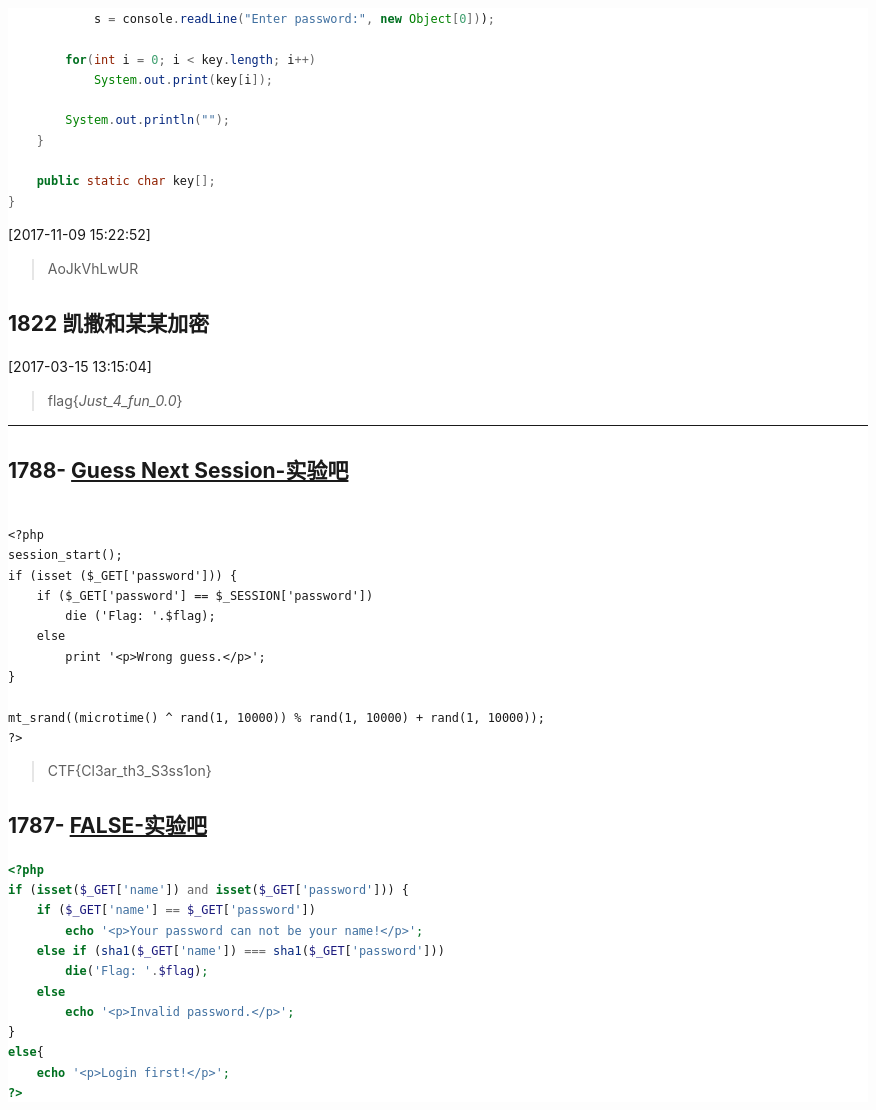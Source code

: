 ``` java
            s = console.readLine("Enter password:", new Object[0]));

        for(int i = 0; i < key.length; i++)
            System.out.print(key[i]);

        System.out.println("");
    }

    public static char key[];
}
```

[2017-11-09 15:22:52]
> AoJkVhLwUR

## 1822 凯撒和某某加密

[2017-03-15 13:15:04]
>flag{_Just_4_fun_0.0_}

---

## 1788- [Guess Next Session-实验吧](http://www.shiyanbar.com/ctf/1788)

```

<?php
session_start();
if (isset ($_GET['password'])) {
    if ($_GET['password'] == $_SESSION['password'])
        die ('Flag: '.$flag);
    else
        print '<p>Wrong guess.</p>';
}

mt_srand((microtime() ^ rand(1, 10000)) % rand(1, 10000) + rand(1, 10000));
?>
```
> CTF{Cl3ar_th3_S3ss1on}

## 1787- [FALSE-实验吧](http://www.shiyanbar.com/ctf/1787)

``` php
<?php
if (isset($_GET['name']) and isset($_GET['password'])) {
    if ($_GET['name'] == $_GET['password'])
        echo '<p>Your password can not be your name!</p>';
    else if (sha1($_GET['name']) === sha1($_GET['password']))
        die('Flag: '.$flag);
    else
        echo '<p>Invalid password.</p>';
}
else{
	echo '<p>Login first!</p>';
?>
```
